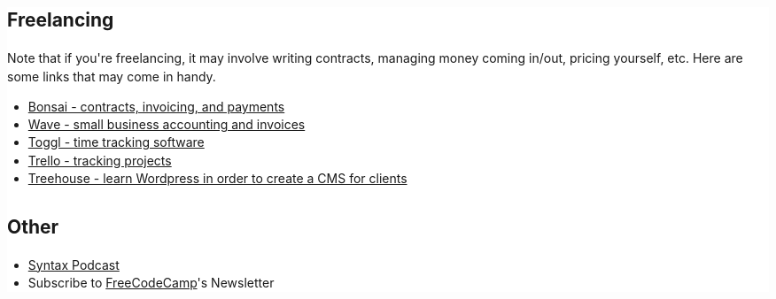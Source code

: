 ## Freelancing

Note that if you're freelancing, it may involve writing contracts, managing money coming in/out, pricing yourself, etc. Here are some links that may come in handy.

* [Bonsai - contracts, invoicing, and payments](https://www.hellobonsai.com/)
* [Wave - small business accounting and invoices](https://www.waveapps.com/)
* [Toggl - time tracking software](https://toggl.com/)
* [Trello - tracking projects](https://trello.com/)
* [Treehouse - learn Wordpress in order to create a CMS for clients](http://teamtreehouse.com/)

## Other

* [Syntax Podcast](https://syntax.fm/)
* Subscribe to [FreeCodeCamp](https://www.freecodecamp.org/news/)'s Newsletter

